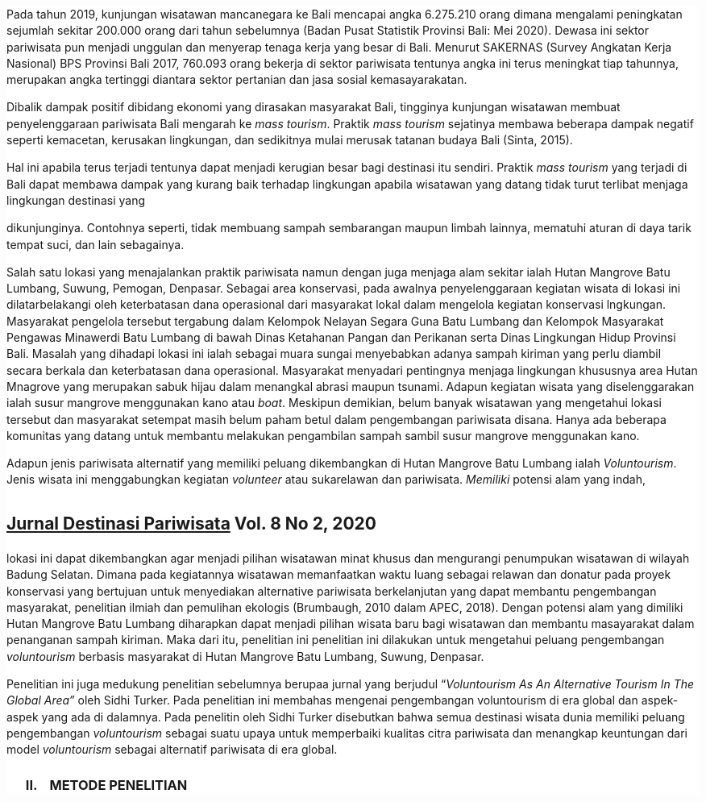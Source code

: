 <p><span class="font5">Pada tahun 2019, kunjungan wisatawan mancanegara ke Bali mencapai angka 6.275.210 orang dimana mengalami peningkatan sejumlah sekitar 200.000 orang dari tahun sebelumnya (Badan Pusat Statistik Provinsi Bali: Mei 2020). Dewasa ini sektor pariwisata pun menjadi unggulan dan menyerap tenaga kerja yang besar di Bali. Menurut SAKERNAS (Survey Angkatan Kerja Nasional) BPS Provinsi Bali 2017, 760.093 orang bekerja di sektor pariwisata tentunya angka ini terus meningkat tiap tahunnya, merupakan angka tertinggi diantara sektor pertanian dan jasa sosial kemasayarakatan.</span></p>
<p><span class="font5">Dibalik dampak positif dibidang ekonomi yang dirasakan masyarakat Bali, tingginya kunjungan wisatawan membuat penyelenggaraan pariwisata Bali mengarah ke </span><span class="font5" style="font-style:italic;">mass tourism</span><span class="font5">. Praktik </span><span class="font5" style="font-style:italic;">mass tourism </span><span class="font5">sejatinya membawa beberapa dampak negatif seperti kemacetan, kerusakan lingkungan, dan sedikitnya mulai merusak tatanan budaya Bali (Sinta, 2015).</span></p>
<p><span class="font5">Hal ini apabila terus terjadi tentunya dapat menjadi kerugian besar bagi destinasi itu sendiri. Praktik </span><span class="font5" style="font-style:italic;">mass tourism</span><span class="font5"> yang terjadi di Bali dapat membawa dampak yang kurang baik terhadap lingkungan apabila wisatawan yang datang tidak turut terlibat menjaga lingkungan destinasi yang</span></p>
<p><span class="font5">dikunjunginya. Contohnya seperti, tidak membuang sampah sembarangan maupun limbah lainnya, mematuhi aturan di daya tarik tempat suci, dan lain sebagainya.</span></p>
<p><span class="font5">Salah satu lokasi yang menajalankan praktik pariwisata namun dengan juga menjaga alam sekitar ialah Hutan Mangrove Batu Lumbang, Suwung, Pemogan, Denpasar. Sebagai area konservasi, pada awalnya penyelenggaraan kegiatan wisata di lokasi ini dilatarbelakangi oleh keterbatasan dana operasional dari masyarakat lokal dalam mengelola kegiatan konservasi lngkungan. Masyarakat pengelola tersebut tergabung dalam Kelompok Nelayan Segara Guna Batu Lumbang dan Kelompok Masyarakat Pengawas Minawerdi Batu Lumbang di bawah Dinas Ketahanan Pangan dan Perikanan serta Dinas Lingkungan Hidup Provinsi Bali. Masalah yang dihadapi lokasi ini ialah sebagai muara sungai menyebabkan adanya sampah kiriman yang perlu diambil secara berkala dan keterbatasan dana operasional. Masyarakat menyadari pentingnya menjaga lingkungan khususnya area Hutan Mnagrove yang merupakan sabuk hijau dalam menangkal abrasi maupun tsunami. Adapun kegiatan wisata yang diselenggarakan ialah susur mangrove menggunakan kano atau </span><span class="font5" style="font-style:italic;">boat</span><span class="font5">. Meskipun demikian, belum banyak wisatawan yang mengetahui lokasi tersebut dan masyarakat setempat masih belum paham betul dalam pengembangan pariwisata disana. Hanya ada beberapa komunitas yang datang untuk membantu melakukan pengambilan sampah sambil susur mangrove menggunakan kano.</span></p>
<p><span class="font5">Adapun jenis pariwisata alternatif yang memiliki peluang dikembangkan di Hutan Mangrove Batu Lumbang ialah </span><span class="font5" style="font-style:italic;">Voluntourism</span><span class="font5">. Jenis wisata ini menggabungkan kegiatan </span><span class="font5" style="font-style:italic;">volunteer</span><span class="font5"> atau sukarelawan dan pariwisata. </span><span class="font5" style="font-style:italic;">Memiliki</span><span class="font5"> potensi alam yang indah,</span></p>
<h2><a name="bookmark4"></a><span class="font6" style="font-weight:bold;text-decoration:underline;"><a name="bookmark5"></a>Jurnal Destinasi Pariwisata</span><span class="font6" style="font-weight:bold;"> </span><span class="font5">Vol. 8 No 2, 2020</span></h2>
<p><span class="font5">lokasi ini dapat dikembangkan agar menjadi pilihan wisatawan minat khusus dan mengurangi penumpukan wisatawan di wilayah Badung Selatan. Dimana pada kegiatannya wisatawan memanfaatkan waktu luang sebagai relawan dan donatur pada proyek konservasi yang bertujuan untuk menyediakan alternative pariwisata berkelanjutan yang dapat membantu pengembangan masyarakat, penelitian ilmiah dan pemulihan ekologis (Brumbaugh, 2010 dalam APEC, 2018). Dengan potensi alam yang dimiliki Hutan Mangrove Batu Lumbang diharapkan dapat menjadi pilihan wisata baru bagi wisatawan dan membantu masayarakat dalam penanganan sampah kiriman. Maka dari itu, penelitian ini penelitian ini dilakukan untuk mengetahui peluang pengembangan </span><span class="font5" style="font-style:italic;">voluntourism </span><span class="font5">berbasis masyarakat di Hutan Mangrove Batu Lumbang, Suwung, Denpasar.</span></p>
<p><span class="font5">Penelitian ini juga medukung penelitian sebelumnya berupaa jurnal yang berjudul “</span><span class="font5" style="font-style:italic;">Voluntourism As An Alternative Tourism In The Global Area”</span><span class="font5"> oleh Sidhi Turker. Pada penelitian ini membahas mengenai pengembangan voluntourism di era global dan aspek-aspek yang ada di dalamnya. Pada penelitin oleh Sidhi Turker disebutkan bahwa semua destinasi wisata dunia memiliki peluang pengembangan </span><span class="font5" style="font-style:italic;">voluntourism</span><span class="font5"> sebagai suatu upaya untuk memperbaiki kualitas citra pariwisata dan menangkap keuntungan dari model </span><span class="font5" style="font-style:italic;">voluntourism </span><span class="font5">sebagai alternatif pariwisata di era global.</span></p>
<ul style="list-style:none;"><li>
<h3><a name="bookmark6"></a><span class="font5" style="font-weight:bold;"><a name="bookmark7"></a>II. &nbsp;&nbsp;&nbsp;METODE PENELITIAN</span></h3></li></ul>